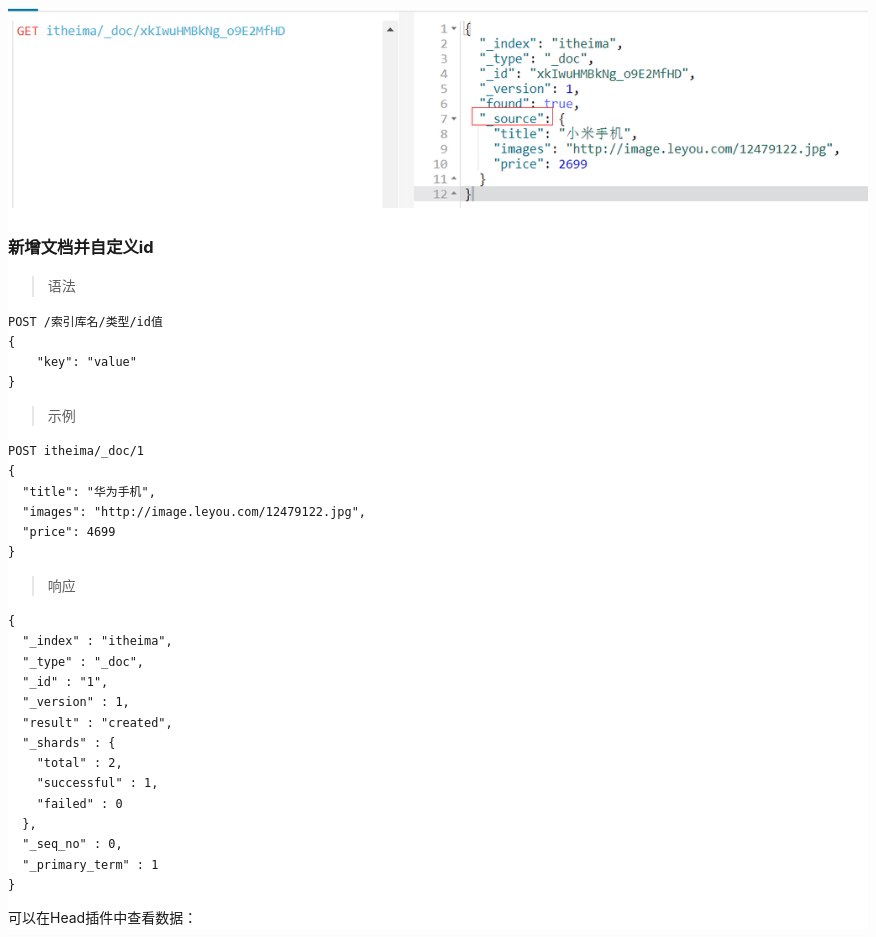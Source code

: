 ![image-20200804144028621](lucene&es.assets/image-20200804144028621.png)

### 新增文档并自定义id  

> 语法

```http
POST /索引库名/类型/id值
{
	"key": "value"
}
```

> 示例

```http
POST itheima/_doc/1
{
  "title": "华为手机",
  "images": "http://image.leyou.com/12479122.jpg",
  "price": 4699
}
```

> 响应
>

```http
{
  "_index" : "itheima",
  "_type" : "_doc",
  "_id" : "1",
  "_version" : 1,
  "result" : "created",
  "_shards" : {
    "total" : 2,
    "successful" : 1,
    "failed" : 0
  },
  "_seq_no" : 0,
  "_primary_term" : 1
}
```

可以在Head插件中查看数据：
